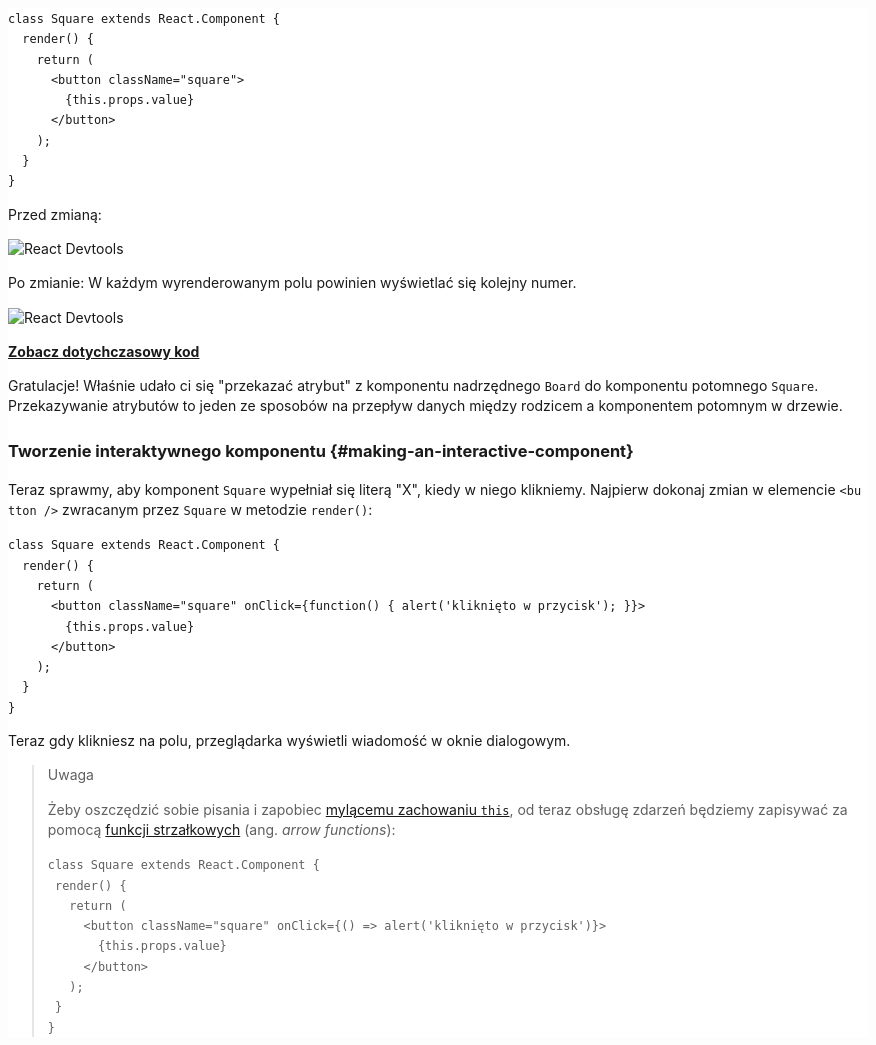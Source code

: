 ```js{5}
class Square extends React.Component {
  render() {
    return (
      <button className="square">
        {this.props.value}
      </button>
    );
  }
}
```

Przed zmianą:

![React Devtools](../images/tutorial/tictac-empty.png)

Po zmianie: W każdym wyrenderowanym polu powinien wyświetlać się kolejny numer.

![React Devtools](../images/tutorial/tictac-numbers.png)

**[Zobacz dotychczasowy kod](https://codepen.io/gaearon/pen/aWWQOG?editors=0010)**

Gratulacje! Właśnie udało ci się "przekazać atrybut" z komponentu nadrzędnego `Board` do komponentu potomnego `Square`. Przekazywanie atrybutów to jeden ze sposobów na przepływ danych między rodzicem a komponentem potomnym w drzewie.

### Tworzenie interaktywnego komponentu {#making-an-interactive-component}

Teraz sprawmy, aby komponent `Square` wypełniał się literą "X", kiedy w niego klikniemy.
Najpierw dokonaj zmian w elemencie `<button />` zwracanym przez `Square` w metodzie `render()`:

```javascript{4}
class Square extends React.Component {
  render() {
    return (
      <button className="square" onClick={function() { alert('kliknięto w przycisk'); }}>
        {this.props.value}
      </button>
    );
  }
}
```

Teraz gdy klikniesz na polu, przeglądarka wyświetli wiadomość w oknie dialogowym.

>Uwaga
>
>Żeby oszczędzić sobie pisania i zapobiec [mylącemu zachowaniu `this`](https://yehudakatz.com/2011/08/11/understanding-javascript-function-invocation-and-this/), od teraz obsługę zdarzeń będziemy zapisywać za pomocą [funkcji strzałkowych](https://developer.mozilla.org/pl/docs/Web/JavaScript/Reference/Functions/Funkcje_strzalkowe) (ang. *arrow functions*):
>
>```javascript{4}
>class Square extends React.Component {
>  render() {
>    return (
>      <button className="square" onClick={() => alert('kliknięto w przycisk')}>
>        {this.props.value}
>      </button>
>    );
>  }
>}
>```
>